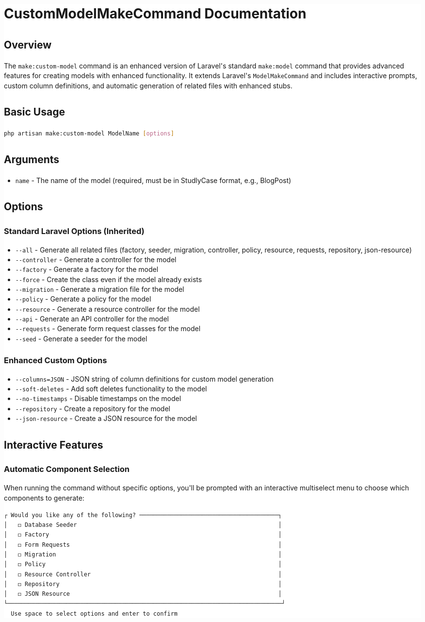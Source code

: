 # CustomModelMakeCommand Documentation

## Overview
The `make:custom-model` command is an enhanced version of Laravel's standard `make:model` command that provides advanced features for creating models with enhanced functionality. It extends Laravel's `ModelMakeCommand` and includes interactive prompts, custom column definitions, and automatic generation of related files with enhanced stubs.

## Basic Usage

```bash
php artisan make:custom-model ModelName [options]
```

## Arguments

- `name` - The name of the model (required, must be in StudlyCase format, e.g., BlogPost)

## Options

### Standard Laravel Options (Inherited)
- `--all` - Generate all related files (factory, seeder, migration, controller, policy, resource, requests, repository, json-resource)
- `--controller` - Generate a controller for the model
- `--factory` - Generate a factory for the model
- `--force` - Create the class even if the model already exists
- `--migration` - Generate a migration file for the model
- `--policy` - Generate a policy for the model
- `--resource` - Generate a resource controller for the model
- `--api` - Generate an API controller for the model
- `--requests` - Generate form request classes for the model
- `--seed` - Generate a seeder for the model

### Enhanced Custom Options
- `--columns=JSON` - JSON string of column definitions for custom model generation
- `--soft-deletes` - Add soft deletes functionality to the model
- `--no-timestamps` - Disable timestamps on the model
- `--repository` - Create a repository for the model
- `--json-resource` - Create a JSON resource for the model

## Interactive Features

### Automatic Component Selection
When running the command without specific options, you'll be prompted with an interactive multiselect menu to choose which components to generate:

```
┌ Would you like any of the following? ────────────────────────────────────────┐
│   ◻ Database Seeder                                                          │
│   ◻ Factory                                                                  │
│   ◻ Form Requests                                                            │
│   ◻ Migration                                                                │
│   ◻ Policy                                                                   │
│   ◻ Resource Controller                                                      │
│   ◻ Repository                                                               │
│   ◻ JSON Resource                                                            │
└───────────────────────────────────────────────────────────────────────────────┘
  Use space to select options and enter to confirm
```
